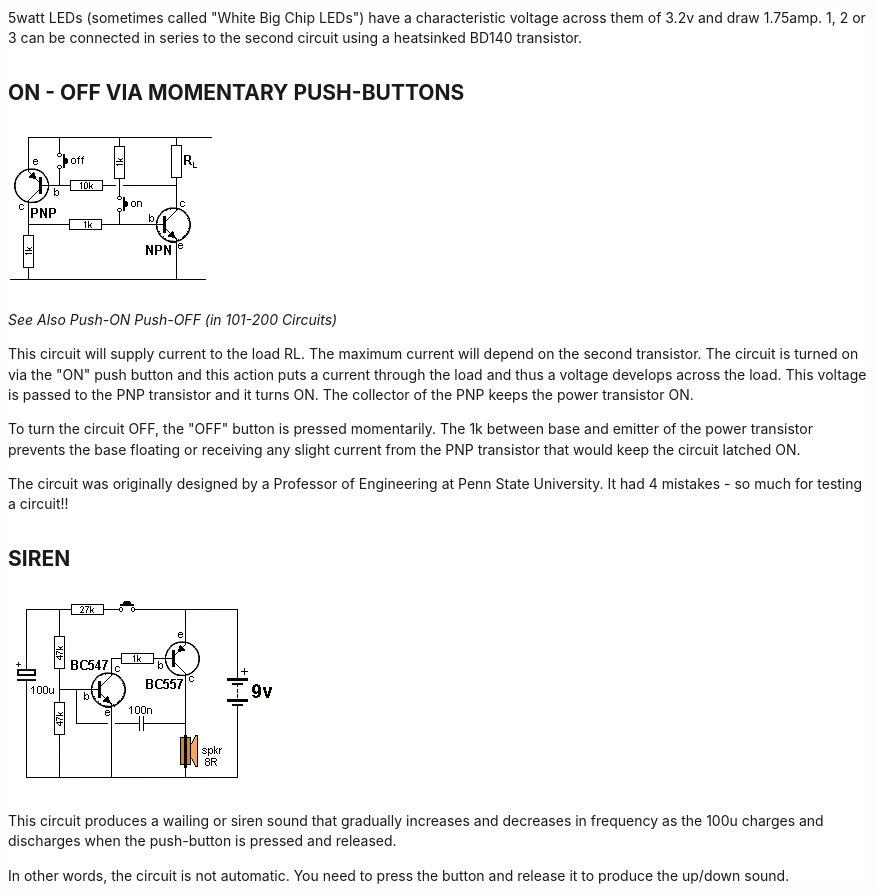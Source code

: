 5watt LEDs (sometimes called "White Big Chip LEDs") have a characteristic
voltage across them of 3.2v and draw 1.75amp.  1, 2 or 3 can be connected in
series to the second circuit using a heatsinked BD140 transistor.

## ON - OFF VIA MOMENTARY PUSH-BUTTONS 

![On-Off via two buttonts](images/On-OFF-Cct.png)

_See Also Push-ON  Push-OFF (in 101-200 Circuits)_

This circuit will supply current to the load RL. The maximum current will
depend on the second transistor. The circuit is turned on via the "ON" push
button and this action puts a current through the load and thus a voltage
develops across the load. This voltage is passed to the PNP transistor and it
turns ON. The collector of the PNP keeps the power transistor ON.

To turn the circuit OFF, the "OFF" button is pressed momentarily. The 1k
between base and emitter of the power transistor prevents the base floating or
receiving any slight current from the PNP transistor that would keep the
circuit latched ON.

The circuit was originally designed by a Professor of Engineering at Penn State
University. It had 4 mistakes - so much for testing a circuit!!

## SIREN

![Siren](images/Siren-discrete.png)

This circuit produces a wailing or siren sound that gradually increases and
decreases in frequency as the 100u charges and discharges when the push-button
is pressed and released.

In other words, the circuit is not automatic. You
need to press the button and release it to produce the up/down sound. 
